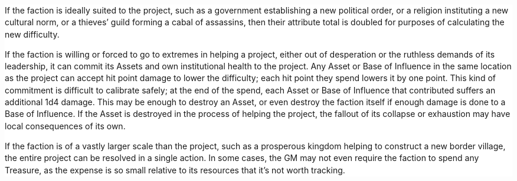 If the faction is ideally suited to the project, such as a government establishing a new political order, or a religion instituting a new cultural norm, or a thieves’ guild forming a cabal of assassins, then their attribute total is doubled for purposes of calculating the new difficulty. 

If the faction is willing or forced to go to extremes in helping a project, either out of desperation or the ruthless demands of its leadership, it can commit its Assets and own institutional health to the project. Any Asset or Base of Influence in the same location as the project can accept hit point damage to lower the difficulty; each hit point they spend lowers it by one point. This kind of commitment is difficult to calibrate safely; at the end of the spend, each Asset or Base of Influence that contributed suffers an additional 1d4 damage. This may be enough to destroy an Asset, or even destroy the faction itself if enough damage is done to a Base of Influence. If the Asset is destroyed in the process of helping the project, the fallout of its collapse or exhaustion may have local consequences of its own. 

If the faction is of a vastly larger scale than the project, such as a prosperous kingdom helping to construct a new border village, the entire project can be resolved in a single action. In some cases, the GM may not even require the faction to spend any Treasure, as the expense is so small relative to its resources that it’s not worth tracking.